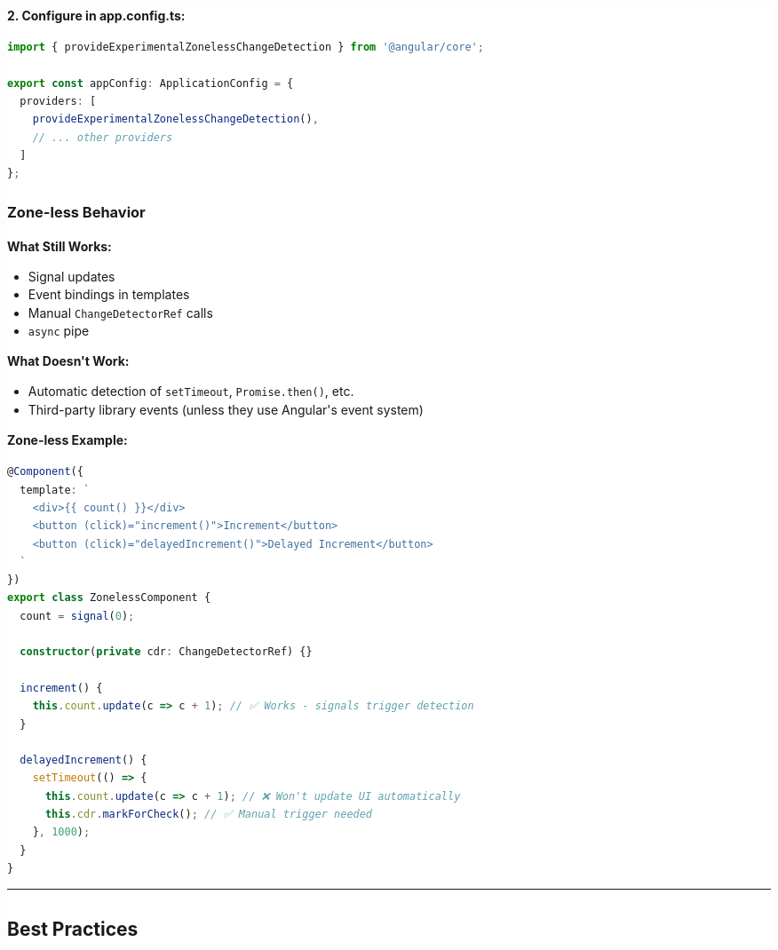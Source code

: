 **2. Configure in app.config.ts:**
```typescript
import { provideExperimentalZonelessChangeDetection } from '@angular/core';

export const appConfig: ApplicationConfig = {
  providers: [
    provideExperimentalZonelessChangeDetection(),
    // ... other providers
  ]
};
```

### Zone-less Behavior

**What Still Works:**
- Signal updates
- Event bindings in templates
- Manual `ChangeDetectorRef` calls
- `async` pipe

**What Doesn't Work:**
- Automatic detection of `setTimeout`, `Promise.then()`, etc.
- Third-party library events (unless they use Angular's event system)

**Zone-less Example:**
```typescript
@Component({
  template: `
    <div>{{ count() }}</div>
    <button (click)="increment()">Increment</button>
    <button (click)="delayedIncrement()">Delayed Increment</button>
  `
})
export class ZonelessComponent {
  count = signal(0);

  constructor(private cdr: ChangeDetectorRef) {}

  increment() {
    this.count.update(c => c + 1); // ✅ Works - signals trigger detection
  }

  delayedIncrement() {
    setTimeout(() => {
      this.count.update(c => c + 1); // ❌ Won't update UI automatically
      this.cdr.markForCheck(); // ✅ Manual trigger needed
    }, 1000);
  }
}
```

---

## Best Practices
